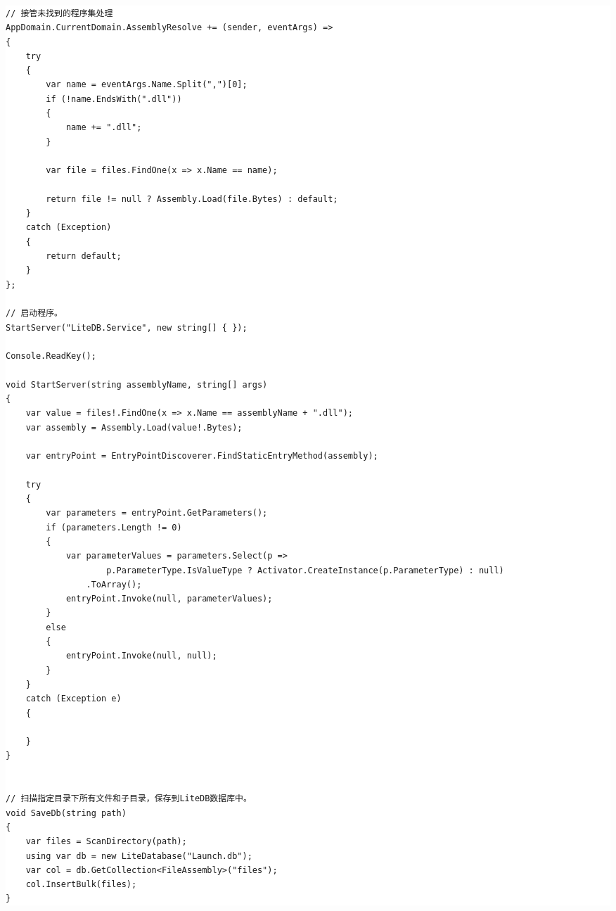     // 接管未找到的程序集处理
    AppDomain.CurrentDomain.AssemblyResolve += (sender, eventArgs) =>
    {
        try
        {
            var name = eventArgs.Name.Split(",")[0];
            if (!name.EndsWith(".dll"))
            {
                name += ".dll";
            }
    
            var file = files.FindOne(x => x.Name == name);
    
            return file != null ? Assembly.Load(file.Bytes) : default;
        }
        catch (Exception)
        {
            return default;
        }
    };
    
    // 启动程序。
    StartServer("LiteDB.Service", new string[] { });
    
    Console.ReadKey();
    
    void StartServer(string assemblyName, string[] args)
    {
        var value = files!.FindOne(x => x.Name == assemblyName + ".dll");
        var assembly = Assembly.Load(value!.Bytes);
    
        var entryPoint = EntryPointDiscoverer.FindStaticEntryMethod(assembly);
    
        try
        {
            var parameters = entryPoint.GetParameters();
            if (parameters.Length != 0)
            {
                var parameterValues = parameters.Select(p =>
                        p.ParameterType.IsValueType ? Activator.CreateInstance(p.ParameterType) : null)
                    .ToArray();
                entryPoint.Invoke(null, parameterValues);
            }
            else
            {
                entryPoint.Invoke(null, null);
            }
        }
        catch (Exception e)
        {
            
        }
    }
    
    
    // 扫描指定目录下所有文件和子目录，保存到LiteDB数据库中。
    void SaveDb(string path)
    {
        var files = ScanDirectory(path);
        using var db = new LiteDatabase("Launch.db");
        var col = db.GetCollection<FileAssembly>("files");
        col.InsertBulk(files);
    }
    